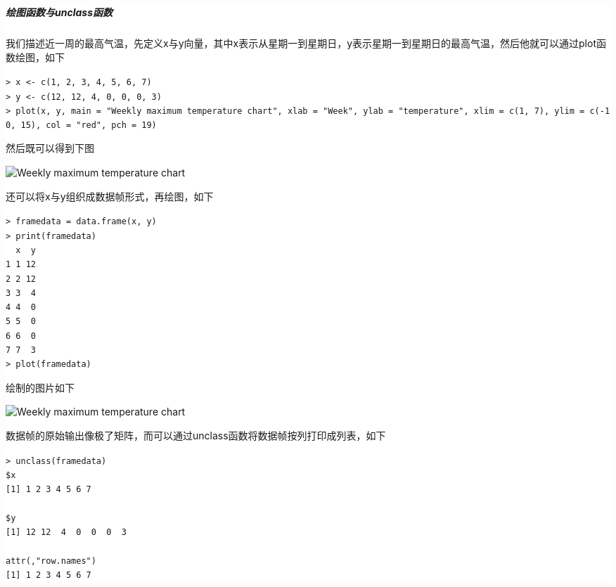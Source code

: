 ##### 绘图函数与unclass函数

我们描述近一周的最高气温，先定义x与y向量，其中x表示从星期一到星期日，y表示星期一到星期日的最高气温，然后他就可以通过plot函数绘图，如下

```
> x <- c(1, 2, 3, 4, 5, 6, 7)
> y <- c(12, 12, 4, 0, 0, 0, 3)
> plot(x, y, main = "Weekly maximum temperature chart", xlab = "Week", ylab = "temperature", xlim = c(1, 7), ylim = c(-10, 15), col = "red", pch = 19)
```

然后既可以得到下图

![Weekly maximum temperature chart](https://cdn.nlark.com/yuque/0/2019/png/257195/1549437167767-11a79518-0c75-4d1f-941e-71fe3e3247a3.png)

还可以将x与y组织成数据帧形式，再绘图，如下

```
> framedata = data.frame(x, y)
> print(framedata)
  x  y
1 1 12
2 2 12
3 3  4
4 4  0
5 5  0
6 6  0
7 7  3
> plot(framedata)
```

绘制的图片如下

![Weekly maximum temperature chart](https://cdn.nlark.com/yuque/0/2019/png/257195/1549437167767-11a79518-0c75-4d1f-941e-71fe3e3247a3.png)

数据帧的原始输出像极了矩阵，而可以通过unclass函数将数据帧按列打印成列表，如下

```
> unclass(framedata)
$x
[1] 1 2 3 4 5 6 7

$y
[1] 12 12  4  0  0  0  3

attr(,"row.names")
[1] 1 2 3 4 5 6 7
```